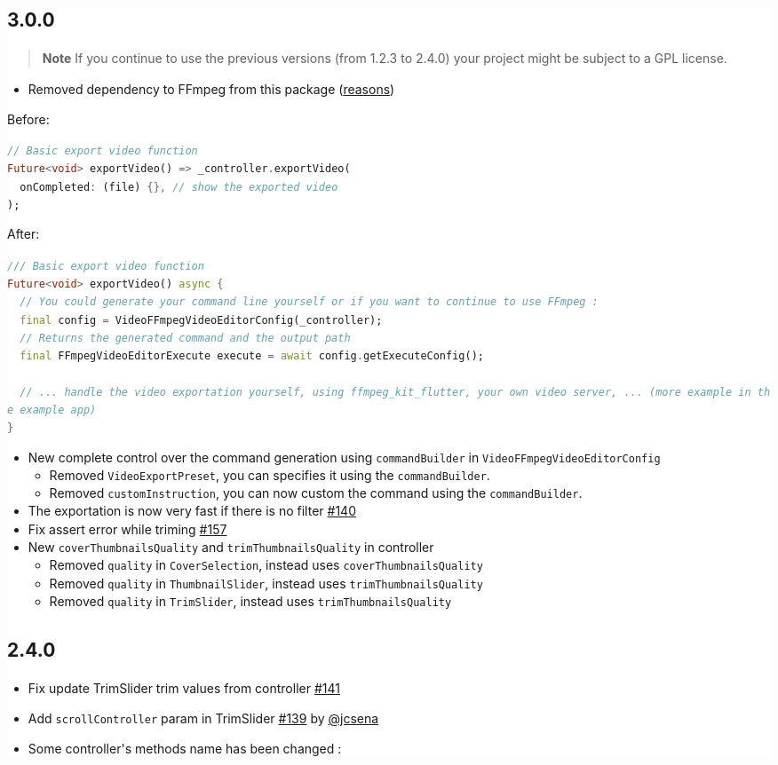 ## 3.0.0

> **Note**
> If you continue to use the previous versions (from 1.2.3 to 2.4.0) your project might be subject to a GPL license.

- Removed dependency to FFmpeg from this package ([reasons](https://github.com/LeGoffMael/video_editor_remote_coach#1-why-was-ffmpeg-removed-from-this-package-))

Before:

```dart
// Basic export video function
Future<void> exportVideo() => _controller.exportVideo(
  onCompleted: (file) {}, // show the exported video
);
```

After:
```dart
/// Basic export video function
Future<void> exportVideo() async {
  // You could generate your command line yourself or if you want to continue to use FFmpeg : 
  final config = VideoFFmpegVideoEditorConfig(_controller);
  // Returns the generated command and the output path
  final FFmpegVideoEditorExecute execute = await config.getExecuteConfig();

  // ... handle the video exportation yourself, using ffmpeg_kit_flutter, your own video server, ... (more example in the example app)
}
```

- New complete control over the command generation using `commandBuilder` in `VideoFFmpegVideoEditorConfig`
  - Removed `VideoExportPreset`, you can specifies it using the `commandBuilder`.
  - Removed `customInstruction`, you can now custom the command using the `commandBuilder`.
- The exportation is now very fast if there is no filter [#140](https://github.com/LeGoffMael/video_editor_remote_coach/issues/140)
- Fix assert error while triming [#157](https://github.com/LeGoffMael/video_editor_remote_coach/issues/157)
- New `coverThumbnailsQuality` and `trimThumbnailsQuality` in controller
  - Removed `quality` in `CoverSelection`, instead uses `coverThumbnailsQuality`
  - Removed `quality` in `ThumbnailSlider`, instead uses `trimThumbnailsQuality`
  - Removed `quality` in `TrimSlider`, instead uses `trimThumbnailsQuality`

## 2.4.0

- Fix update TrimSlider trim values from controller [#141](https://github.com/LeGoffMael/video_editor_remote_coach/pull/141)
- Add `scrollController` param in TrimSlider [#139](https://github.com/LeGoffMael/video_editor_remote_coach/pull/139) by [@jcsena](https://github.com/jcsena)

- Some controller's methods name has been changed :
